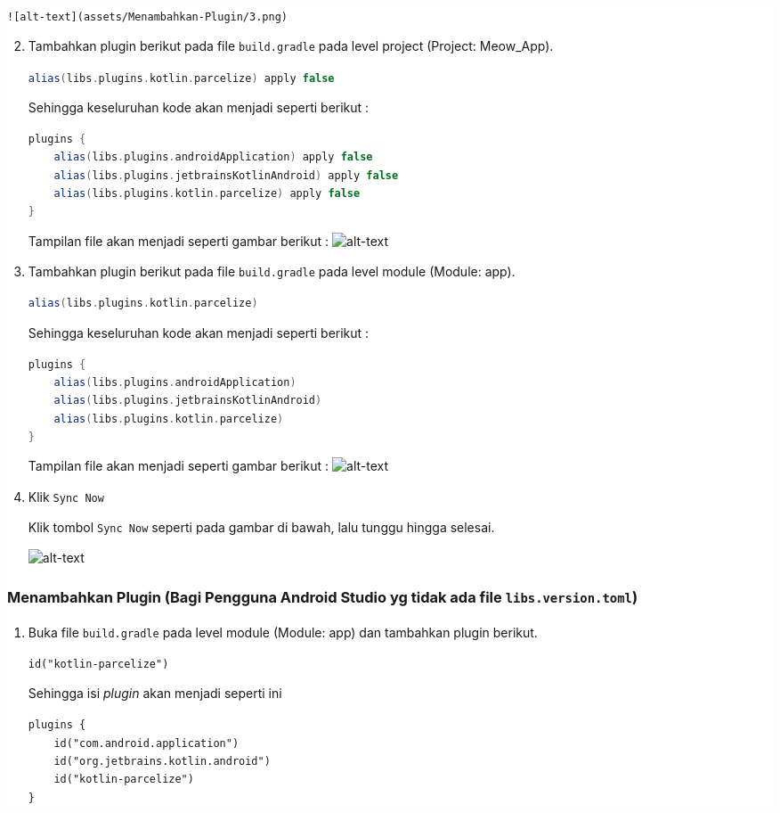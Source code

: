     ![alt-text](assets/Menambahkan-Plugin/3.png) 

2. Tambahkan plugin berikut pada file `build.gradle` pada level project (Project: Meow_App).

    ```gradle
    alias(libs.plugins.kotlin.parcelize) apply false
    ```

    Sehingga keseluruhan kode akan menjadi seperti berikut : 
    ```gradle
    plugins {
        alias(libs.plugins.androidApplication) apply false
        alias(libs.plugins.jetbrainsKotlinAndroid) apply false
        alias(libs.plugins.kotlin.parcelize) apply false
    }
    ```

    Tampilan file akan menjadi seperti gambar berikut : 
    ![alt-text](assets/Menambahkan-Plugin/2.png)

3. Tambahkan plugin berikut pada file `build.gradle` pada level module (Module: app).

    ```gradle
    alias(libs.plugins.kotlin.parcelize)
    ```

    Sehingga keseluruhan kode akan menjadi seperti berikut : 
    ```gradle
    plugins {
        alias(libs.plugins.androidApplication)
        alias(libs.plugins.jetbrainsKotlinAndroid)
        alias(libs.plugins.kotlin.parcelize)
    }
    ```

    Tampilan file akan menjadi seperti gambar berikut : 
    ![alt-text](assets/Menambahkan-Plugin/4.png)

4. Klik `Sync Now`

    Klik tombol `Sync Now` seperti pada gambar di bawah, lalu tunggu hingga selesai.

    ![alt-text](assets/Menambahkan-Plugin/3.png) 

### Menambahkan Plugin (Bagi Pengguna Android Studio yg tidak ada file `libs.version.toml`)

1. Buka file `build.gradle` pada level module (Module: app) dan tambahkan plugin berikut.

   ```
   id("kotlin-parcelize")
   ```

   Sehingga isi _plugin_ akan menjadi seperti ini
   
   ```
   plugins {
       id("com.android.application")
       id("org.jetbrains.kotlin.android")
       id("kotlin-parcelize")
   }
   ```
